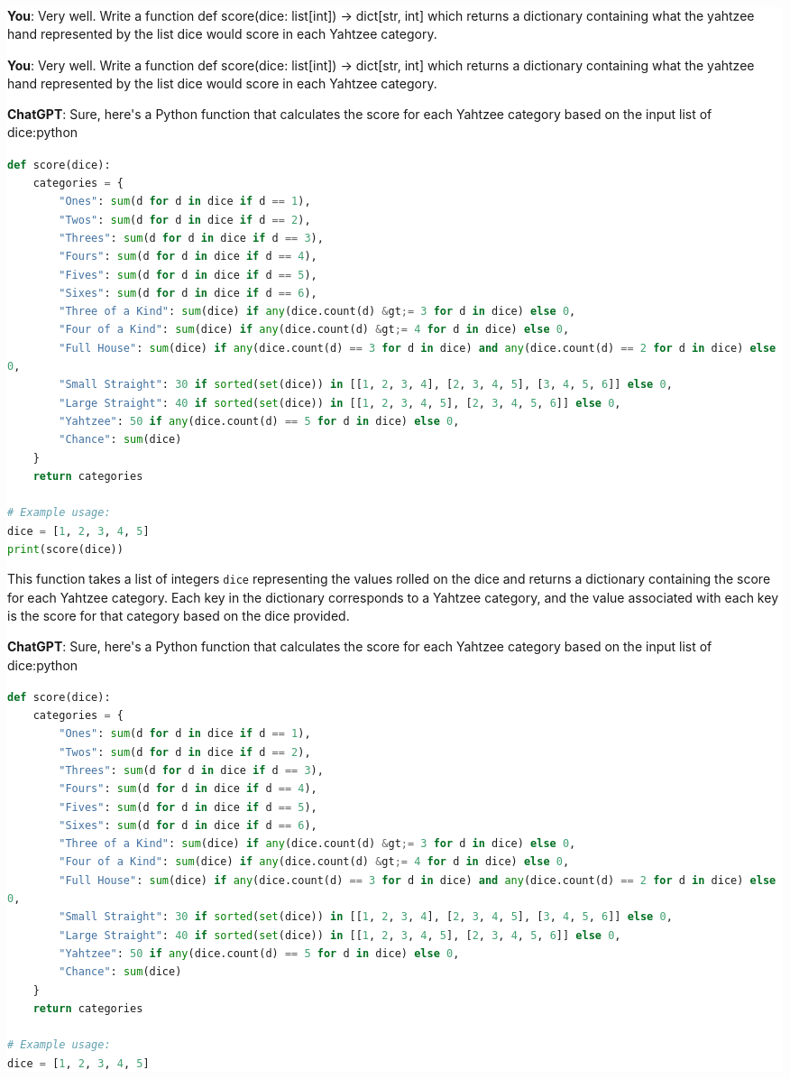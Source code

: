 **You**: Very well. Write a function def score(dice: list[int]) -&gt; dict[str, int] which returns a dictionary containing what the yahtzee hand represented by the list dice would score in each Yahtzee category.

**You**: Very well. Write a function def score(dice: list[int]) -&gt; dict[str, int] which returns a dictionary containing what the yahtzee hand represented by the list dice would score in each Yahtzee category.

**ChatGPT**: Sure, here's a Python function that calculates the score for each Yahtzee category based on the input list of dice:python
```python
def score(dice):
    categories = {
        "Ones": sum(d for d in dice if d == 1),
        "Twos": sum(d for d in dice if d == 2),
        "Threes": sum(d for d in dice if d == 3),
        "Fours": sum(d for d in dice if d == 4),
        "Fives": sum(d for d in dice if d == 5),
        "Sixes": sum(d for d in dice if d == 6),
        "Three of a Kind": sum(dice) if any(dice.count(d) &gt;= 3 for d in dice) else 0,
        "Four of a Kind": sum(dice) if any(dice.count(d) &gt;= 4 for d in dice) else 0,
        "Full House": sum(dice) if any(dice.count(d) == 3 for d in dice) and any(dice.count(d) == 2 for d in dice) else 0,
        "Small Straight": 30 if sorted(set(dice)) in [[1, 2, 3, 4], [2, 3, 4, 5], [3, 4, 5, 6]] else 0,
        "Large Straight": 40 if sorted(set(dice)) in [[1, 2, 3, 4, 5], [2, 3, 4, 5, 6]] else 0,
        "Yahtzee": 50 if any(dice.count(d) == 5 for d in dice) else 0,
        "Chance": sum(dice)
    }
    return categories

# Example usage:
dice = [1, 2, 3, 4, 5]
print(score(dice))
```

This function takes a list of integers ```dice``` representing the values rolled on the dice and returns a dictionary containing the score for each Yahtzee category. Each key in the dictionary corresponds to a Yahtzee category, and the value associated with each key is the score for that category based on the dice provided.

**ChatGPT**: Sure, here's a Python function that calculates the score for each Yahtzee category based on the input list of dice:python
```python
def score(dice):
    categories = {
        "Ones": sum(d for d in dice if d == 1),
        "Twos": sum(d for d in dice if d == 2),
        "Threes": sum(d for d in dice if d == 3),
        "Fours": sum(d for d in dice if d == 4),
        "Fives": sum(d for d in dice if d == 5),
        "Sixes": sum(d for d in dice if d == 6),
        "Three of a Kind": sum(dice) if any(dice.count(d) &gt;= 3 for d in dice) else 0,
        "Four of a Kind": sum(dice) if any(dice.count(d) &gt;= 4 for d in dice) else 0,
        "Full House": sum(dice) if any(dice.count(d) == 3 for d in dice) and any(dice.count(d) == 2 for d in dice) else 0,
        "Small Straight": 30 if sorted(set(dice)) in [[1, 2, 3, 4], [2, 3, 4, 5], [3, 4, 5, 6]] else 0,
        "Large Straight": 40 if sorted(set(dice)) in [[1, 2, 3, 4, 5], [2, 3, 4, 5, 6]] else 0,
        "Yahtzee": 50 if any(dice.count(d) == 5 for d in dice) else 0,
        "Chance": sum(dice)
    }
    return categories

# Example usage:
dice = [1, 2, 3, 4, 5]
```